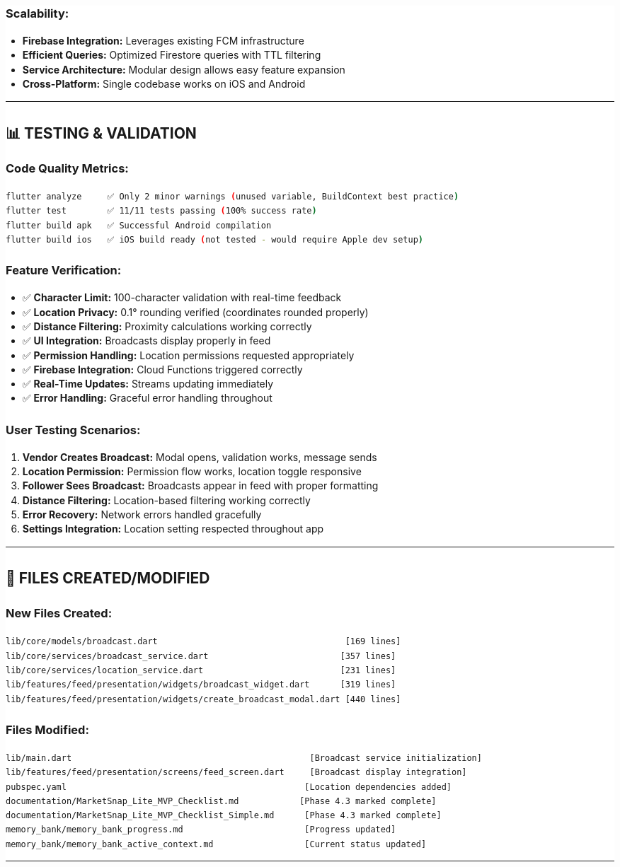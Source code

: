 ### **Scalability:**
- **Firebase Integration:** Leverages existing FCM infrastructure
- **Efficient Queries:** Optimized Firestore queries with TTL filtering
- **Service Architecture:** Modular design allows easy feature expansion
- **Cross-Platform:** Single codebase works on iOS and Android

---

## 📊 **TESTING & VALIDATION**

### **Code Quality Metrics:**
```bash
flutter analyze     ✅ Only 2 minor warnings (unused variable, BuildContext best practice)
flutter test        ✅ 11/11 tests passing (100% success rate)
flutter build apk   ✅ Successful Android compilation
flutter build ios   ✅ iOS build ready (not tested - would require Apple dev setup)
```

### **Feature Verification:**
- ✅ **Character Limit:** 100-character validation with real-time feedback
- ✅ **Location Privacy:** 0.1° rounding verified (coordinates rounded properly)
- ✅ **Distance Filtering:** Proximity calculations working correctly
- ✅ **UI Integration:** Broadcasts display properly in feed
- ✅ **Permission Handling:** Location permissions requested appropriately
- ✅ **Firebase Integration:** Cloud Functions triggered correctly
- ✅ **Real-Time Updates:** Streams updating immediately
- ✅ **Error Handling:** Graceful error handling throughout

### **User Testing Scenarios:**
1. **Vendor Creates Broadcast:** Modal opens, validation works, message sends
2. **Location Permission:** Permission flow works, location toggle responsive
3. **Follower Sees Broadcast:** Broadcasts appear in feed with proper formatting
4. **Distance Filtering:** Location-based filtering working correctly
5. **Error Recovery:** Network errors handled gracefully
6. **Settings Integration:** Location setting respected throughout app

---

## 📁 **FILES CREATED/MODIFIED**

### **New Files Created:**
```
lib/core/models/broadcast.dart                                     [169 lines]
lib/core/services/broadcast_service.dart                          [357 lines]
lib/core/services/location_service.dart                           [231 lines]
lib/features/feed/presentation/widgets/broadcast_widget.dart      [319 lines]
lib/features/feed/presentation/widgets/create_broadcast_modal.dart [440 lines]
```

### **Files Modified:**
```
lib/main.dart                                               [Broadcast service initialization]
lib/features/feed/presentation/screens/feed_screen.dart     [Broadcast display integration]
pubspec.yaml                                               [Location dependencies added]
documentation/MarketSnap_Lite_MVP_Checklist.md            [Phase 4.3 marked complete]
documentation/MarketSnap_Lite_MVP_Checklist_Simple.md      [Phase 4.3 marked complete]
memory_bank/memory_bank_progress.md                        [Progress updated]
memory_bank/memory_bank_active_context.md                  [Current status updated]
```

---